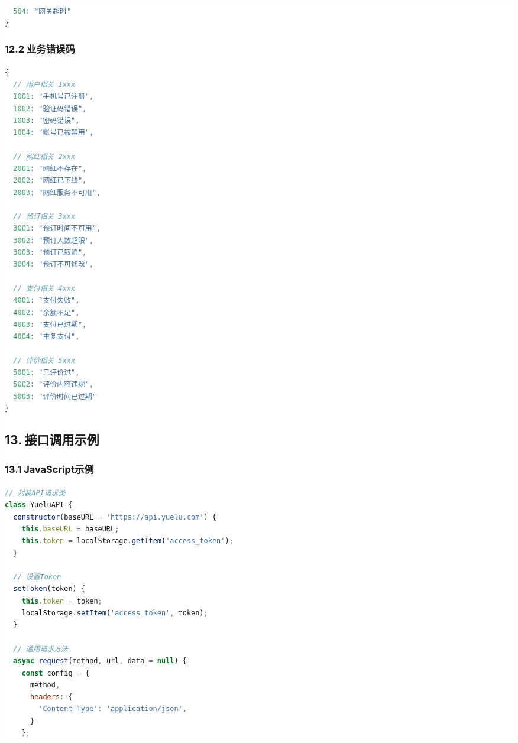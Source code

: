 ```javascript
  504: "网关超时"
}
```

### 12.2 业务错误码
```javascript
{
  // 用户相关 1xxx
  1001: "手机号已注册",
  1002: "验证码错误",
  1003: "密码错误",
  1004: "账号已被禁用",
  
  // 网红相关 2xxx
  2001: "网红不存在",
  2002: "网红已下线",
  2003: "网红服务不可用",
  
  // 预订相关 3xxx
  3001: "预订时间不可用",
  3002: "预订人数超限",
  3003: "预订已取消",
  3004: "预订不可修改",
  
  // 支付相关 4xxx
  4001: "支付失败",
  4002: "余额不足",
  4003: "支付已过期",
  4004: "重复支付",
  
  // 评价相关 5xxx
  5001: "已评价过",
  5002: "评价内容违规",
  5003: "评价时间已过期"
}
```

## 13. 接口调用示例

### 13.1 JavaScript示例
```javascript
// 封装API请求类
class YueluAPI {
  constructor(baseURL = 'https://api.yuelu.com') {
    this.baseURL = baseURL;
    this.token = localStorage.getItem('access_token');
  }
  
  // 设置Token
  setToken(token) {
    this.token = token;
    localStorage.setItem('access_token', token);
  }
  
  // 通用请求方法
  async request(method, url, data = null) {
    const config = {
      method,
      headers: {
        'Content-Type': 'application/json',
      }
    };
```